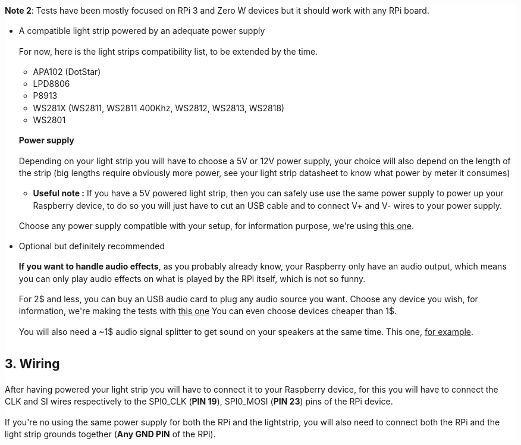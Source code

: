   **Note 2**: Tests have been mostly focused on RPi 3 and Zero W devices but it should work with any  RPi board.

- A compatible light strip powered by an adequate power supply

   For now, here is the light strips compatibility list, to be extended by the time.
   - APA102 (DotStar)
   - LPD8806
   - P8913
   - WS281X (WS2811, WS2811 400Khz, WS2812, WS2813, WS2818)
   - WS2801

   **Power supply**

   Depending on your light strip you will have to choose a 5V or 12V power supply, your choice will also depend on the length
   of the strip (big lengths require obviously more power, see your light strip datasheet to know what power by meter it consumes)

   - **Useful note :** If you have a 5V powered light strip, then you can safely use use the same power supply to power up your Raspberry device, to do so
   you will just have to cut an USB cable and to connect V+ and V- wires to your power supply.

   Choose any power supply compatible with your setup, for information purpose, we're using [this one](https://www.aliexpress.com/item/New-5V-2A-3A-4A-5A-6A-8A-10A-12A-20A-30A-40A-60A-SwitchLED-Power/32641542774.html).



- Optional but definitely recommended

    **If you want to handle audio effects**, as you probably already know, your Raspberry only have an audio output, which means
    you can only play audio effects on what is played by the RPi itself, which is not so funny.

    For 2$ and less, you can buy an USB audio card to plug any audio source you want.
    Choose any device you wish, for information, we're making the tests with [this one](https://www.aliexpress.com/item/New-usb-Sound-Card-7-1-Adapter-5HV2-3D-Audio-Headset-Microphone-3-5mm-For-Laptop/32816009052.html?spm=a2g0s.9042311.0.0.AmxeCs)
    You can even choose devices cheaper than 1$.

    You will also need a ~1$ audio signal splitter to get sound on your speakers at the same time.
    This one, [for example](https://www.aliexpress.com/item/1Pcs-New-Arrival-3-5mm-Headphone-Microphone-Stereo-Audio-Splitter-Adapter-Cable/32583511195.html).


## 3. Wiring

After having powered your light strip you will have to connect it to your Raspberry device, for this you will have to connect
the CLK and SI wires respectively to the SPI0_CLK (**PIN 19**), SPI0_MOSI  (**PIN 23**) pins of the RPi device.

If you're no using the same power supply for both the RPi and the lightstrip, you will also need to connect both the RPi and the
light strip grounds together (**Any GND PIN** of the RPi).
